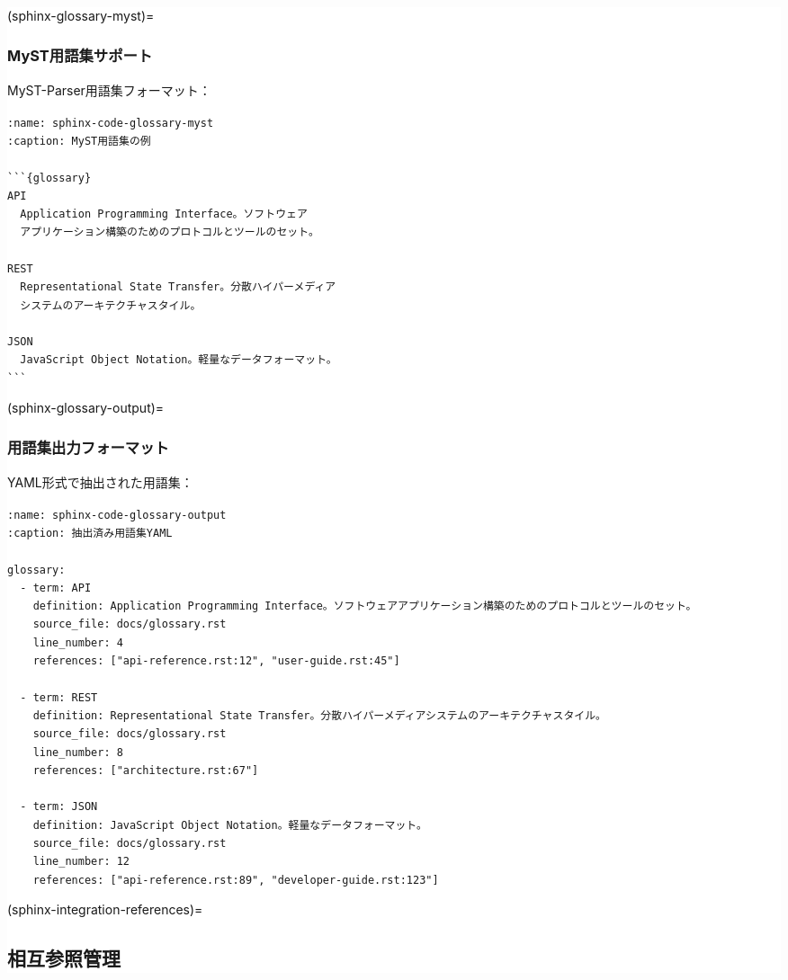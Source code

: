 (sphinx-glossary-myst)=
### MyST用語集サポート

MyST-Parser用語集フォーマット：

````{code-block} markdown
:name: sphinx-code-glossary-myst
:caption: MyST用語集の例

```{glossary}
API
  Application Programming Interface。ソフトウェア
  アプリケーション構築のためのプロトコルとツールのセット。

REST
  Representational State Transfer。分散ハイパーメディア
  システムのアーキテクチャスタイル。

JSON
  JavaScript Object Notation。軽量なデータフォーマット。
```
````

(sphinx-glossary-output)=
### 用語集出力フォーマット

YAML形式で抽出された用語集：

```{code-block} yaml
:name: sphinx-code-glossary-output
:caption: 抽出済み用語集YAML

glossary:
  - term: API
    definition: Application Programming Interface。ソフトウェアアプリケーション構築のためのプロトコルとツールのセット。
    source_file: docs/glossary.rst
    line_number: 4
    references: ["api-reference.rst:12", "user-guide.rst:45"]
    
  - term: REST
    definition: Representational State Transfer。分散ハイパーメディアシステムのアーキテクチャスタイル。
    source_file: docs/glossary.rst
    line_number: 8
    references: ["architecture.rst:67"]
    
  - term: JSON
    definition: JavaScript Object Notation。軽量なデータフォーマット。
    source_file: docs/glossary.rst
    line_number: 12
    references: ["api-reference.rst:89", "developer-guide.rst:123"]
```

(sphinx-integration-references)=
## 相互参照管理
